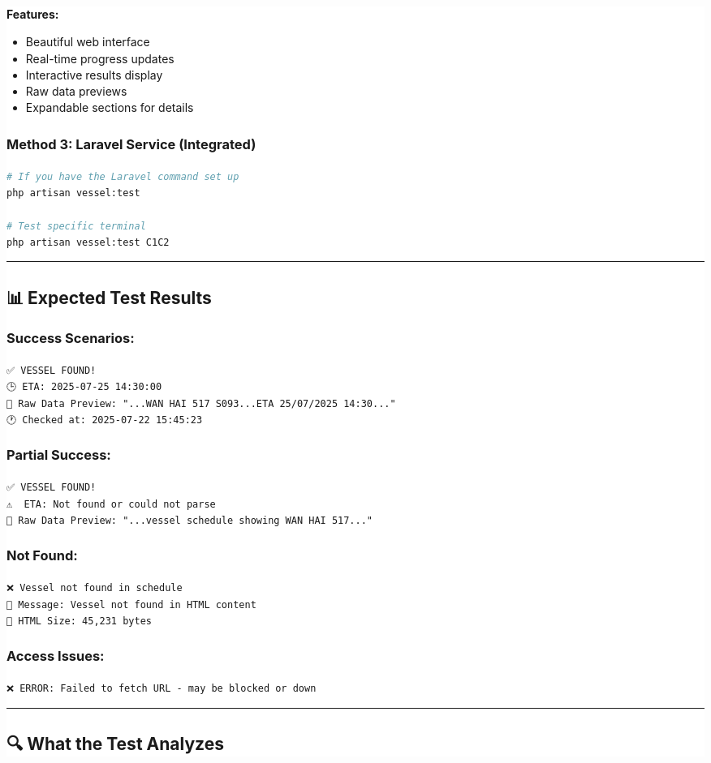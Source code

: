**Features:**
- Beautiful web interface
- Real-time progress updates
- Interactive results display
- Raw data previews
- Expandable sections for details

### **Method 3: Laravel Service (Integrated)**
```bash
# If you have the Laravel command set up
php artisan vessel:test

# Test specific terminal
php artisan vessel:test C1C2
```

---

## 📊 **Expected Test Results**

### **Success Scenarios:**
```
✅ VESSEL FOUND!
🕒 ETA: 2025-07-25 14:30:00
📄 Raw Data Preview: "...WAN HAI 517 S093...ETA 25/07/2025 14:30..."
🕐 Checked at: 2025-07-22 15:45:23
```

### **Partial Success:**
```
✅ VESSEL FOUND!
⚠️  ETA: Not found or could not parse
📄 Raw Data Preview: "...vessel schedule showing WAN HAI 517..."
```

### **Not Found:**
```
❌ Vessel not found in schedule
💬 Message: Vessel not found in HTML content
📄 HTML Size: 45,231 bytes
```

### **Access Issues:**
```
❌ ERROR: Failed to fetch URL - may be blocked or down
```

---

## 🔍 **What the Test Analyzes**

